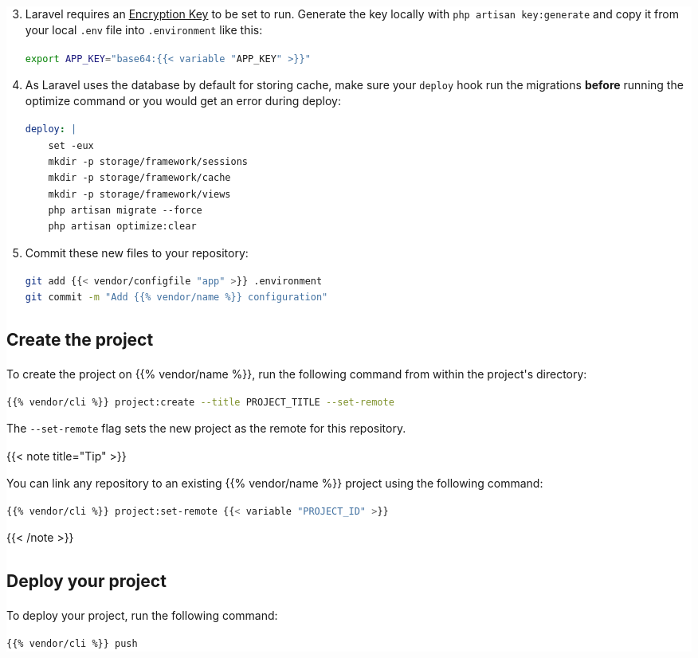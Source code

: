 3. Laravel requires an [Encryption Key](https://laravel.com/docs/master/encryption#gracefully-rotating-encryption-keys) to be set to run.
   Generate the key locally with `php artisan key:generate` and copy it from your local `.env` file into `.environment` like this:

   ```bash
   export APP_KEY="base64:{{< variable "APP_KEY" >}}"
   ```

4. As Laravel uses the database by default for storing cache, make sure your `deploy` hook run the migrations **before** running the optimize command or you would get an error during deploy:

    ```yaml
    deploy: |
        set -eux
        mkdir -p storage/framework/sessions
        mkdir -p storage/framework/cache
        mkdir -p storage/framework/views
        php artisan migrate --force
        php artisan optimize:clear
    ```

5. Commit these new files to your repository:

   ```bash
   git add {{< vendor/configfile "app" >}} .environment
   git commit -m "Add {{% vendor/name %}} configuration"
   ```



## Create the project

To create the project on {{% vendor/name %}}, run the following command from within the project's directory:

```bash
{{% vendor/cli %}} project:create --title PROJECT_TITLE --set-remote
```

The `--set-remote` flag sets the new project as the remote for this repository.

{{< note title="Tip" >}}

You can link any repository to an existing {{% vendor/name %}} project using the following command:

```bash
{{% vendor/cli %}} project:set-remote {{< variable "PROJECT_ID" >}}
```

{{< /note >}}

## Deploy your project

To deploy your project, run the following command:

```bash
{{% vendor/cli %}} push
```
